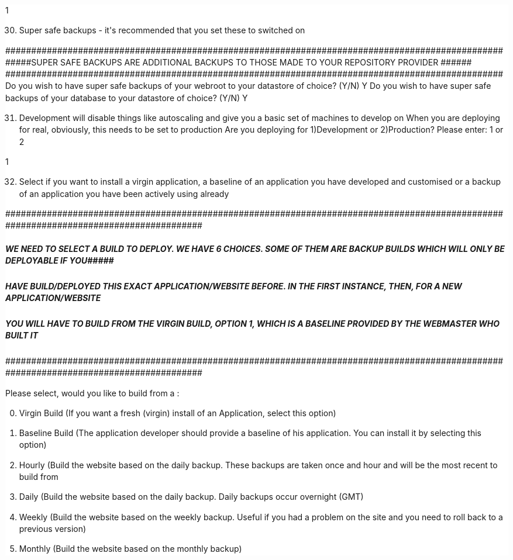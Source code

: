 1

30) Super safe backups - it's recommended that you set these to switched on

################################################################################################
#####SUPER SAFE BACKUPS ARE ADDITIONAL BACKUPS TO THOSE MADE TO YOUR REPOSITORY PROVIDER  ######
################################################################################################
Do you wish to have super safe backups of your webroot to your datastore of choice?
(Y/N)
Y
Do you wish to have super safe backups of your database to your datastore of choice?
(Y/N)
Y

31) Development will disable things like autoscaling and give you a basic set of machines to develop on
When you are deploying for real, obviously, this needs to be set to production
Are you deploying for 1)Development or 2)Production?
Please enter: 1 or 2

1

32) Select if you want to install a virgin application, a baseline of an application you have developed and customised or a backup
of an application you have been actively using already

######################################################################################################################################
##### WE NEED TO SELECT A BUILD TO DEPLOY. WE HAVE 6 CHOICES. SOME OF THEM ARE BACKUP BUILDS WHICH WILL ONLY BE DEPLOYABLE IF YOU#####
##### HAVE BUILD/DEPLOYED THIS EXACT APPLICATION/WEBSITE BEFORE. IN THE FIRST INSTANCE, THEN, FOR A NEW APPLICATION/WEBSITE      #####
##### YOU WILL HAVE TO BUILD FROM THE VIRGIN BUILD, OPTION 1, WHICH IS A BASELINE PROVIDED BY THE WEBMASTER WHO BUILT IT         #####
######################################################################################################################################

Please select, would you like to build from a :

0) Virgin Build (If you want a fresh (virgin) install of an Application, select this option)

1) Baseline Build (The application developer should provide a baseline of his application. You can install it by selecting this option)

2) Hourly  (Build the website based on the daily backup. These backups are taken once and hour and will be the most recent to build from

3) Daily  (Build the website based on the daily backup. Daily backups occur overnight (GMT)

4) Weekly (Build the website based on the weekly backup. Useful if you had a problem on the site and you need to roll back to a previous version)

5) Monthly (Build the website based on the monthly backup)
